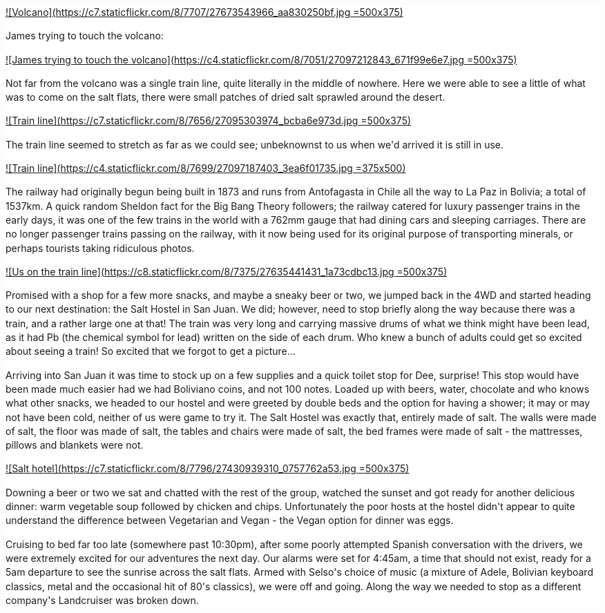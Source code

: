 [![Volcano](https://c7.staticflickr.com/8/7707/27673543966_aa830250bf.jpg =500x375)](https://www.flickr.com/photos/140698305@N05/27673543966/in/album-72157669676582705/)

James trying to touch the volcano:

[![James trying to touch the volcano](https://c4.staticflickr.com/8/7051/27097212843_671f99e6e7.jpg =500x375)](https://www.flickr.com/photos/140698305@N05/27097212843/in/album-72157669676582705/)


Not far from the volcano was a single train line, quite literally in the middle of nowhere. Here we were able to see a little of what was to come on the salt flats, there were small patches of dried salt sprawled around the desert.

[![Train line](https://c7.staticflickr.com/8/7656/27095303974_bcba6e973d.jpg =500x375)](https://www.flickr.com/photos/140698305@N05/27095303974/in/album-72157669676582705/)

The train line seemed to stretch as far as we could see; unbeknownst to us when we'd arrived it is still in use.

[![Train line](https://c4.staticflickr.com/8/7699/27097187403_3ea6f01735.jpg =375x500)](https://www.flickr.com/photos/140698305@N05/27097187403/in/album-72157669676582705/)

The railway had originally begun being built in 1873 and runs from Antofagasta in Chile all the way to La Paz in Bolivia; a total of 1537km. A quick random Sheldon fact for the Big Bang Theory followers; the railway catered for luxury passenger trains in the early days, it was one of the few trains in the world with a 762mm gauge that had dining cars and sleeping carriages. There are no longer passenger trains passing on the railway, with it now being used for its original purpose of transporting minerals, or perhaps tourists taking ridiculous photos.

[![Us on the train line](https://c8.staticflickr.com/8/7375/27635441431_1a73cdbc13.jpg =500x375)](https://www.flickr.com/photos/140698305@N05/27635441431/in/album-72157669676582705/)


Promised with a shop for a few more snacks, and maybe a sneaky beer or two, we jumped back in the 4WD and started heading to our next destination: the Salt Hostel in San Juan. We did; however, need to stop briefly along the way because there was a train, and a rather large one at that! The train was very long and carrying massive drums of what we think might have been lead, as it had Pb (the chemical symbol for lead) written on the side of each drum. Who knew a bunch of adults could get so excited about seeing a train! So excited that we forgot to get a picture...

Arriving into San Juan it was time to stock up on a few supplies and a quick toilet stop for Dee, surprise! This stop would have been made much easier had we had Boliviano coins, and not 100 notes. Loaded up with beers, water, chocolate and who knows what other snacks, we headed to our hostel and were greeted by double beds and the option for having a shower; it may or may not have been cold, neither of us were game to try it. The Salt Hostel was exactly that, entirely made of salt. The walls were made of salt, the floor was made of salt, the tables and chairs were made of salt, the bed frames were made of salt - the mattresses, pillows and blankets were not.

[![Salt hotel](https://c7.staticflickr.com/8/7796/27430939310_0757762a53.jpg =500x375)](https://www.flickr.com/photos/140698305@N05/27430939310/in/album-72157669676582705/)


Downing a beer or two we sat and chatted with the rest of the group, watched the sunset and got ready for another delicious dinner: warm vegetable soup followed by chicken and chips. Unfortunately the poor hosts at the hostel didn't appear to quite understand the difference between Vegetarian and Vegan - the Vegan option for dinner was eggs.

Cruising to bed far too late (somewhere past 10:30pm), after some poorly attempted Spanish conversation with the drivers, we were extremely excited for our adventures the next day. Our alarms were set for 4:45am, a time that should not exist, ready for a 5am departure to see the sunrise across the salt flats. Armed with Selso's choice of music (a mixture of Adele, Bolivian keyboard classics, metal and the occasional hit of 80's classics), we were off and going. Along the way we needed to stop as a different company's Landcruiser was broken down.
